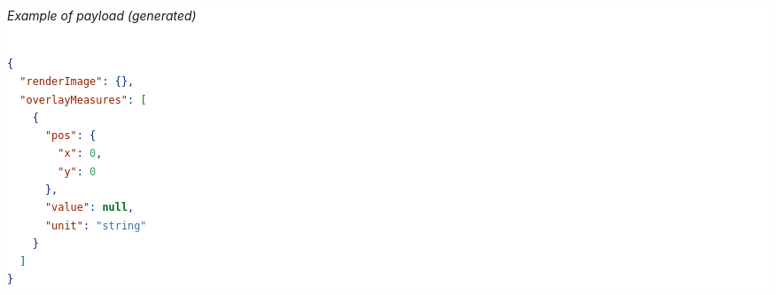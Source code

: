 








    
  </tbody>
</table>



###### Example of payload _(generated)_

```json
{
  "renderImage": {},
  "overlayMeasures": [
    {
      "pos": {
        "x": 0,
        "y": 0
      },
      "value": null,
      "unit": "string"
    }
  ]
}
```










